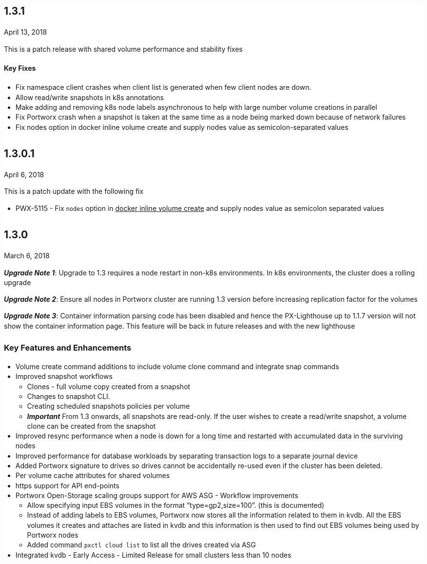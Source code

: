 ## 1.3.1

April 13, 2018

This is a patch release with shared volume performance and stability fixes

#### Key Fixes

* Fix namespace client crashes when client list is generated when few client nodes are down.
* Allow read/write snapshots in k8s annotations
* Make adding and removing k8s node labels asynchronous to help with large number volume creations in parallel
* Fix Portworx crash when a snapshot is taken at the same time as a node being marked down because of network failures
* Fix nodes option in docker inline volume create and supply nodes value as semicolon-separated values

## 1.3.0.1

April 6, 2018

This is a patch update with the following fix

* PWX-5115 - Fix `nodes` option in [docker inline volume create](/install-with-other/docker/how-to/volume-plugin) and supply nodes value as semicolon separated values

## 1.3.0

March 6, 2018

_**Upgrade Note 1**_: Upgrade to 1.3 requires a node restart in non-k8s environments. In k8s environments, the cluster does a rolling upgrade

_**Upgrade Note 2**_: Ensure all nodes in Portworx cluster are running 1.3 version before increasing replication factor for the volumes

_**Upgrade Note 3**_: Container information parsing code has been disabled and hence the PX-Lighthouse up to 1.1.7 version will not show the container information page. This feature will be back in future releases and with the new lighthouse

### Key Features and Enhancements

* Volume create command additions to include volume clone command and integrate snap commands
* Improved snapshot workflows
  * Clones - full volume copy created from a snapshot
  * Changes to snapshot CLI.
  * Creating scheduled snapshots policies per volume
  * _**Important**_ From 1.3 onwards, all snapshots are read-only. If the user wishes to create a read/write snapshot, a volume clone can be created from the snapshot
* Improved resync performance when a node is down for a long time and restarted with accumulated data in the surviving nodes
* Improved performance for database workloads by separating transaction logs to a separate journal device
* Added Portworx signature to drives so drives cannot be accidentally re-used even if the cluster has been deleted.
* Per volume cache attributes for shared volumes
* https support for API end-points
* Portworx Open-Storage scaling groups support for AWS ASG - Workflow improvements
  * Allow specifying input EBS volumes in the format “type=gp2,size=100”. \(this is documented\)
  * Instead of adding labels to EBS volumes, Portworx now stores all the information related to them in kvdb. All the EBS volumes it creates and attaches are listed in kvdb and this information is then used to find out EBS volumes being used by Portworx nodes
  * Added command `pxctl cloud list` to list all the drives created via ASG
* Integrated kvdb - Early Access - Limited Release for small clusters less than 10 nodes
